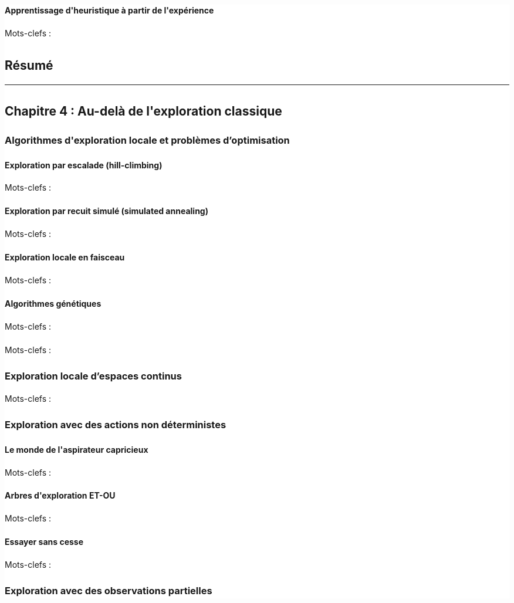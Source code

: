 #### Apprentissage d'heuristique à partir de l'expérience

Mots-clefs :

 
 
 ## Résumé
***
 
 
## Chapitre 4 : Au-delà de l'exploration classique 
### Algorithmes d'exploration locale et problèmes d’optimisation 

#### Exploration par escalade (hill-climbing)

Mots-clefs :

#### Exploration par recuit simulé (simulated annealing)

Mots-clefs :

#### Exploration locale en faisceau 

Mots-clefs :


#### Algorithmes génétiques

Mots-clefs :

####

Mots-clefs :
### Exploration locale d’espaces continus 

Mots-clefs :


### Exploration avec des actions non déterministes  
#### Le monde de l'aspirateur capricieux 

Mots-clefs :


#### Arbres d'exploration ET-OU

Mots-clefs :

#### Essayer sans cesse 

Mots-clefs :

### Exploration avec des observations partielles  
